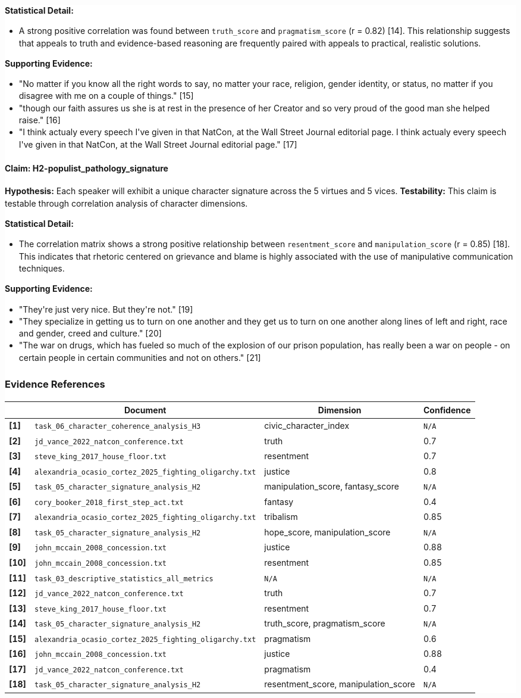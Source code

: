 **Statistical Detail:**
*   A strong positive correlation was found between `truth_score` and `pragmatism_score` (r = 0.82) [14]. This relationship suggests that appeals to truth and evidence-based reasoning are frequently paired with appeals to practical, realistic solutions.

**Supporting Evidence:**
*   "No matter if you know all the right words to say, no matter your race, religion, gender identity, or status, no matter if you disagree with me on a couple of things." [15]
*   "though our faith assures us she is at rest in the presence of her Creator and so very proud of the good man she helped raise." [16]
*   "I think actualy every speech I've given in that NatCon, at the Wall Street Journal editorial page. I think actualy every speech I've given in that NatCon, at the Wall Street Journal editorial page." [17]

#### Claim: H2-populist_pathology_signature
**Hypothesis:** Each speaker will exhibit a unique character signature across the 5 virtues and 5 vices.
**Testability:** This claim is testable through correlation analysis of character dimensions.

**Statistical Detail:**
*   The correlation matrix shows a strong positive relationship between `resentment_score` and `manipulation_score` (r = 0.85) [18]. This indicates that rhetoric centered on grievance and blame is highly associated with the use of manipulative communication techniques.

**Supporting Evidence:**
*   "They're just very nice. But they're not." [19]
*   "They specialize in getting us to turn on one another and they get us to turn on one another along lines of left and right, race and gender, creed and culture." [20]
*   "The war on drugs, which has fueled so much of the explosion of our prison population, has really been a war on people - on certain people in certain communities and not on others." [21]

### Evidence References

| | Document | Dimension | Confidence |
|---|---|---|---|
| **[1]** | `task_06_character_coherence_analysis_H3` | civic_character_index | `N/A` |
| **[2]** | `jd_vance_2022_natcon_conference.txt` | truth | 0.7 |
| **[3]** | `steve_king_2017_house_floor.txt` | resentment | 0.7 |
| **[4]** | `alexandria_ocasio_cortez_2025_fighting_oligarchy.txt` | justice | 0.8 |
| **[5]** | `task_05_character_signature_analysis_H2` | manipulation_score, fantasy_score | `N/A` |
| **[6]** | `cory_booker_2018_first_step_act.txt` | fantasy | 0.4 |
| **[7]** | `alexandria_ocasio_cortez_2025_fighting_oligarchy.txt` | tribalism | 0.85 |
| **[8]** | `task_05_character_signature_analysis_H2` | hope_score, manipulation_score | `N/A` |
| **[9]** | `john_mccain_2008_concession.txt` | justice | 0.88 |
| **[10]** | `john_mccain_2008_concession.txt` | resentment | 0.85 |
| **[11]** | `task_03_descriptive_statistics_all_metrics` | `N/A` | `N/A` |
| **[12]** | `jd_vance_2022_natcon_conference.txt` | truth | 0.7 |
| **[13]** | `steve_king_2017_house_floor.txt` | resentment | 0.7 |
| **[14]** | `task_05_character_signature_analysis_H2` | truth_score, pragmatism_score | `N/A` |
| **[15]** | `alexandria_ocasio_cortez_2025_fighting_oligarchy.txt` | pragmatism | 0.6 |
| **[16]** | `john_mccain_2008_concession.txt` | justice | 0.88 |
| **[17]** | `jd_vance_2022_natcon_conference.txt` | pragmatism | 0.4 |
| **[18]** | `task_05_character_signature_analysis_H2` | resentment_score, manipulation_score | `N/A` |